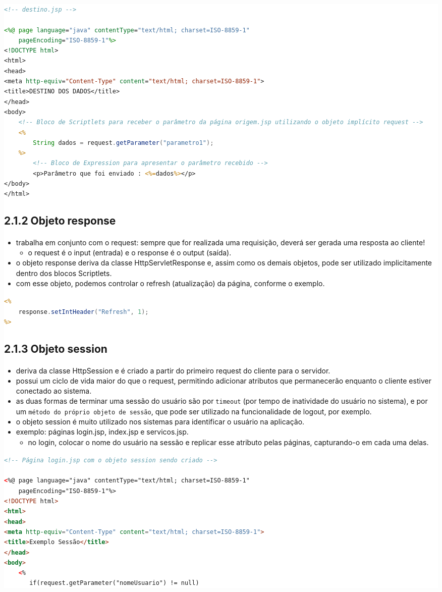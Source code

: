 ~~~jsp
<!-- destino.jsp -->

<%@ page language="java" contentType="text/html; charset=ISO-8859-1"
	pageEncoding="ISO-8859-1"%>
<!DOCTYPE html>
<html>
<head>
<meta http-equiv="Content-Type" content="text/html; charset=ISO-8859-1">
<title>DESTINO DOS DADOS</title>
</head>
<body>
	<!-- Bloco de Scriptlets para receber o parâmetro da página origem.jsp utilizando o objeto implícito request -->
	<% 
		String dados = request.getParameter("parametro1");
	%>
		<!-- Bloco de Expression para apresentar o parâmetro recebido -->
		<p>Parâmetro que foi enviado : <%=dados%></p>
</body>
</html>
~~~

## 2.1.2 Objeto response

- trabalha em conjunto com o request: sempre que for realizada uma requisição, deverá ser gerada uma resposta ao cliente! 
	- o request é o input (entrada) e o response é o output (saída).
- o objeto response deriva da classe HttpServletResponse e, assim como os demais objetos, pode ser utilizado implicitamente dentro dos blocos Scriptlets.
- com esse objeto, podemos controlar o refresh (atualização) da página, conforme o exemplo.

~~~jsp
<%
	response.setIntHeader("Refresh", 1);
%>
~~~

## 2.1.3 Objeto session

- deriva da classe HttpSession e é criado a partir do primeiro request do cliente para o servidor. 
- possui um ciclo de vida maior do que o request, permitindo adicionar atributos que permanecerão enquanto o cliente estiver conectado ao sistema.
- as duas formas de terminar uma sessão do usuário são por `timeout` (por tempo de inatividade do usuário no sistema), e por um `método do próprio objeto de sessão`, que pode ser utilizado na funcionalidade de logout, por exemplo.
- o objeto session é muito utilizado nos sistemas para identificar o usuário na aplicação.
- exemplo: páginas login.jsp, index.jsp e servicos.jsp.
	- no login, colocar o nome do usuário na sessão e replicar esse atributo pelas páginas, capturando-o em cada uma delas.

~~~html
<!-- Página login.jsp com o objeto session sendo criado -->

<%@ page language="java" contentType="text/html; charset=ISO-8859-1"
    pageEncoding="ISO-8859-1"%>
<!DOCTYPE html>
<html>
<head>
<meta http-equiv="Content-Type" content="text/html; charset=ISO-8859-1">
<title>Exemplo Sessão</title>
</head>
<body>
	<%
	   if(request.getParameter("nomeUsuario") != null)
~~~